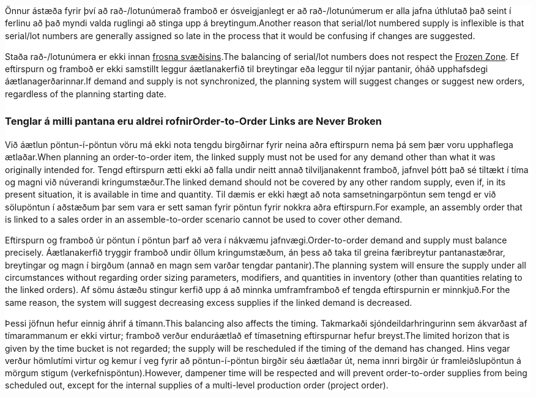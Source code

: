 <span data-ttu-id="28f7f-179">Önnur ástæða fyrir því að rað-/lotunúmerað framboð er ósveigjanlegt er að rað-/lotunúmerum er alla jafna úthlutað það seint í ferlinu að það myndi valda ruglingi að stinga upp á breytingum.</span><span class="sxs-lookup"><span data-stu-id="28f7f-179">Another reason that serial/lot numbered supply is inflexible is that serial/lot numbers are generally assigned so late in the process that it would be confusing if changes are suggested.</span></span>  

<span data-ttu-id="28f7f-180">Staða rað-/lotunúmera er ekki innan [frosna svæðisins](design-details-dealing-with-orders-before-the-planning-starting-date.md).</span><span class="sxs-lookup"><span data-stu-id="28f7f-180">The balancing of serial/lot numbers does not respect the [Frozen Zone](design-details-dealing-with-orders-before-the-planning-starting-date.md).</span></span> <span data-ttu-id="28f7f-181">Ef eftirspurn og framboð er ekki samstillt leggur áætlanakerfið til breytingar eða leggur til nýjar pantanir, óháð upphafsdegi áætlanagerðarinnar.</span><span class="sxs-lookup"><span data-stu-id="28f7f-181">If demand and supply is not synchronized, the planning system will suggest changes or suggest new orders, regardless of the planning starting date.</span></span>  

### <a name="order-to-order-links-are-never-broken"></a><span data-ttu-id="28f7f-182">Tenglar á milli pantana eru aldrei rofnir</span><span class="sxs-lookup"><span data-stu-id="28f7f-182">Order-to-Order Links are Never Broken</span></span>  
<span data-ttu-id="28f7f-183">Við áætlun pöntun-í-pöntun vöru má ekki nota tengdu birgðirnar fyrir neina aðra eftirspurn nema þá sem þær voru upphaflega ætlaðar.</span><span class="sxs-lookup"><span data-stu-id="28f7f-183">When planning an order-to-order item, the linked supply must not be used for any demand other than what it was originally intended for.</span></span> <span data-ttu-id="28f7f-184">Tengd eftirspurn ætti ekki að falla undir neitt annað tilviljanakennt framboð, jafnvel þótt það sé tiltækt í tíma og magni við núverandi kringumstæður.</span><span class="sxs-lookup"><span data-stu-id="28f7f-184">The linked demand should not be covered by any other random supply, even if, in its present situation, it is available in time and quantity.</span></span> <span data-ttu-id="28f7f-185">Til dæmis er ekki hægt að nota samsetningarpöntun sem tengd er við sölupöntun í aðstæðum þar sem vara er sett saman fyrir pöntun fyrir nokkra aðra eftirspurn.</span><span class="sxs-lookup"><span data-stu-id="28f7f-185">For example, an assembly order that is linked to a sales order in an assemble-to-order scenario cannot be used to cover other demand.</span></span>  

<span data-ttu-id="28f7f-186">Eftirspurn og framboð úr pöntun í pöntun þarf að vera í nákvæmu jafnvægi.</span><span class="sxs-lookup"><span data-stu-id="28f7f-186">Order-to-order demand and supply must balance precisely.</span></span> <span data-ttu-id="28f7f-187">Áætlanakerfið tryggir framboð undir öllum kringumstæðum, án þess að taka til greina færibreytur pantanastæðrar, breytingar og magn í birgðum (annað en magn sem varðar tengdar pantanir).</span><span class="sxs-lookup"><span data-stu-id="28f7f-187">The planning system will ensure the supply under all circumstances without regarding order sizing parameters, modifiers, and quantities in inventory (other than quantities relating to the linked orders).</span></span> <span data-ttu-id="28f7f-188">Af sömu ástæðu stingur kerfið upp á að minnka umframframboð ef tengda eftirspurnin er minnkjuð.</span><span class="sxs-lookup"><span data-stu-id="28f7f-188">For the same reason, the system will suggest decreasing excess supplies if the linked demand is decreased.</span></span>  

<span data-ttu-id="28f7f-189">Þessi jöfnun hefur einnig áhrif á tímann.</span><span class="sxs-lookup"><span data-stu-id="28f7f-189">This balancing also affects the timing.</span></span> <span data-ttu-id="28f7f-190">Takmarkaði sjóndeildarhringurinn sem ákvarðast af tímarammanum er ekki virtur; framboð verður enduráætlað ef tímasetning eftirspurnar hefur breyst.</span><span class="sxs-lookup"><span data-stu-id="28f7f-190">The limited horizon that is given by the time bucket is not regarded; the supply will be rescheduled if the timing of the demand has changed.</span></span> <span data-ttu-id="28f7f-191">Hins vegar verður hömlutími virtur og kemur í veg fyrir að pöntun-í-pöntun birgðir séu áætlaðar út, nema innri birgðir úr framleiðslupöntun á mörgum stigum (verkefnispöntun).</span><span class="sxs-lookup"><span data-stu-id="28f7f-191">However, dampener time will be respected and will prevent order-to-order supplies from being scheduled out, except for the internal supplies of a multi-level production order (project order).</span></span>  
